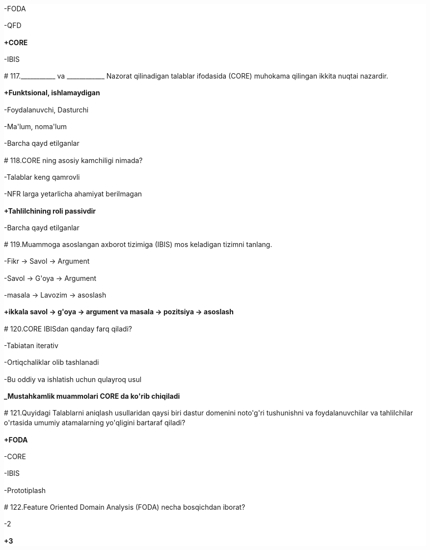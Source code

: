 -FODA

-QFD

**+CORE**

-IBIS

\# 117.\_\_\_\_\_\_\_\_\_\_\_ va \_\_\_\_\_\_\_\_\_\_\_\_ Nazorat qilinadigan talablar ifodasida (CORE) muhokama qilingan ikkita nuqtai nazardir.

**+Funktsional, ishlamaydigan**

-Foydalanuvchi, Dasturchi

-Ma'lum, noma'lum

-Barcha qayd etilganlar

\# 118.CORE ning asosiy kamchiligi nimada?

-Talablar keng qamrovli

-NFR larga yetarlicha ahamiyat berilmagan

**+Tahlilchining roli passivdir**

-Barcha qayd etilganlar

\# 119.Muammoga asoslangan axborot tizimiga (IBIS) mos keladigan tizimni tanlang.

-Fikr -> Savol -> Argument

-Savol -> G'oya -> Argument

-masala -> Lavozim -> asoslash

**+ikkala savol -> g'oya -> argument va masala -> pozitsiya -> asoslash**

\# 120.CORE IBISdan qanday farq qiladi?

-Tabiatan iterativ

-Ortiqchaliklar olib tashlanadi

-Bu oddiy va ishlatish uchun qulayroq usul

**\_Mustahkamlik muammolari CORE da ko'rib chiqiladi**

\# 121.Quyidagi Talablarni aniqlash usullaridan qaysi biri dastur domenini noto'g'ri tushunishni va foydalanuvchilar va tahlilchilar o'rtasida umumiy atamalarning yo'qligini bartaraf qiladi?

**+FODA**

-CORE

-IBIS

-Prototiplash

\# 122.Feature Oriented Domain Analysis (FODA) necha bosqichdan iborat?

-2

**+3**
